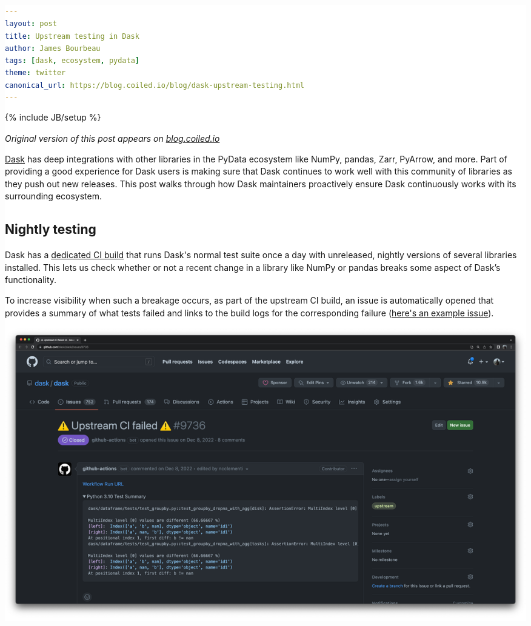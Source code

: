 ```yaml
---
layout: post
title: Upstream testing in Dask
author: James Bourbeau
tags: [dask, ecosystem, pydata]
theme: twitter
canonical_url: https://blog.coiled.io/blog/dask-upstream-testing.html
---
```


{% include JB/setup %}

_Original version of this post appears on [blog.coiled.io](https://blog.coiled.io/blog/dask-upstream-testing.html?utm_source=dask-blog&utm_medium=dask-upstream-testing)_

[Dask](https://www.dask.org/) has deep integrations with other libraries in the PyData ecosystem like NumPy, pandas, Zarr, PyArrow, and more.
Part of providing a good experience for Dask users is making sure that Dask continues to work well with this community
of libraries as they push out new releases. This post walks through how Dask maintainers proactively ensure Dask
continuously works with its surrounding ecosystem.

## Nightly testing

Dask has a [dedicated CI build](https://github.com/dask/dask/blob/834a19eaeb6a5d756ca4ea90b56ca9ac943cb051/.github/workflows/upstream.yml)
that runs Dask's normal test suite once a day with unreleased, nightly versions of
several libraries installed. This lets us check whether or not a recent change in a library like NumPy or pandas
breaks some aspect of Dask’s functionality.

To increase visibility when such a breakage occurs, as part of the upstream CI build, an
issue is automatically opened that provides a summary of what tests failed and links to the build
logs for the corresponding failure ([here's an example issue](https://github.com/dask/dask/issues/9736)).

<div align="center">

<img src="/images/example-upstream-CI-issue.png" style="max-width: 100%;" width="100%" />

